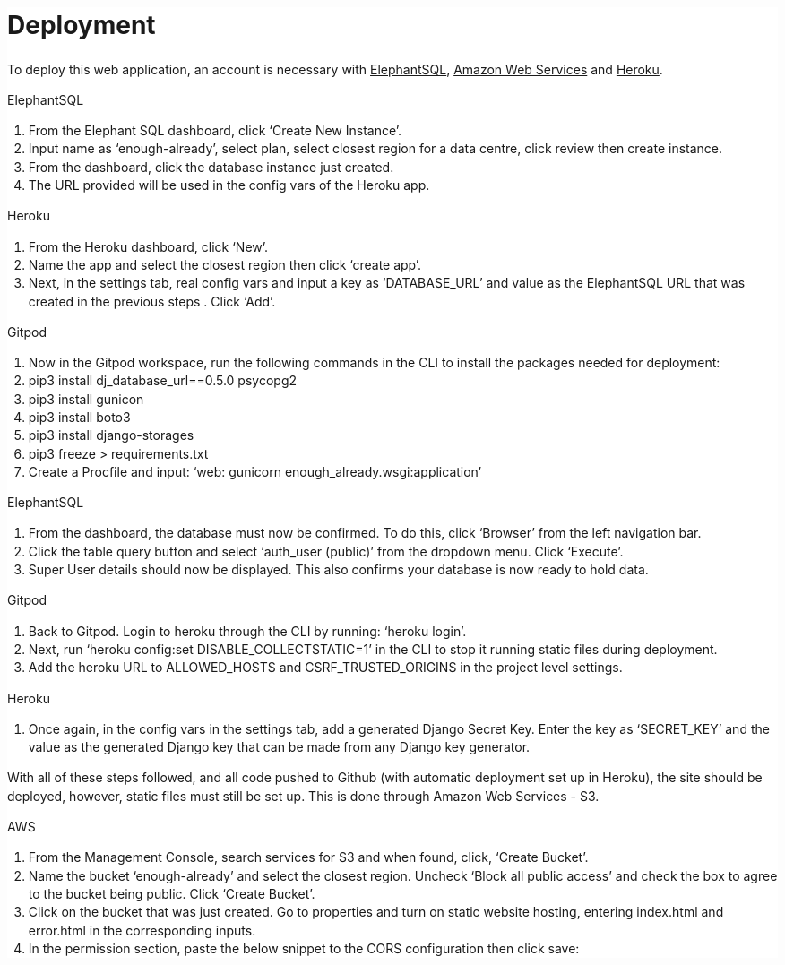 # Deployment
To deploy this web application, an account is necessary with [ElephantSQL](https://www.elephantsql.com/), [Amazon Web Services](https://aws.amazon.com/) and [Heroku](https://www.heroku.com). 

ElephantSQL
1. From the Elephant SQL dashboard, click ‘Create New Instance’.
2. Input name as ‘enough-already’, select plan, select closest region for a data centre, click review then create instance.
3. From the dashboard, click the database instance just created.
4. The URL provided will be used in the config vars of the Heroku app.

Heroku
1. From the Heroku dashboard, click ‘New’.
2. Name the app and select the closest region then click ‘create app’.
3. Next, in the settings tab, real config vars and input a key as ‘DATABASE_URL’ and value as the ElephantSQL URL that was created in the previous steps . Click ‘Add’.

Gitpod
1. Now in the Gitpod workspace, run the following commands in the CLI to install the packages needed for deployment:
2. pip3 install dj_database_url==0.5.0 psycopg2
3. pip3 install gunicon
4. pip3 install boto3
5. pip3 install django-storages
6. pip3 freeze > requirements.txt
7. Create a Procfile and input: ‘web: gunicorn enough_already.wsgi:application’

ElephantSQL
1. From the dashboard, the database must now be confirmed. To do this, click ‘Browser’ from the left navigation bar.
2. Click the table query button and select ‘auth_user (public)’ from the dropdown menu. Click ‘Execute’. 
3. Super User details should now be displayed. This also confirms your database is now ready to hold data.

Gitpod
1. Back to Gitpod. Login to heroku through the CLI by running: ‘heroku login’.
2. Next, run ‘heroku config:set DISABLE_COLLECTSTATIC=1’ in the CLI to stop it running static files during deployment.
3. Add the heroku URL to ALLOWED_HOSTS and CSRF_TRUSTED_ORIGINS in the project level settings.

Heroku
1. Once again, in the config vars in the settings tab, add a generated Django Secret Key. Enter the key as ‘SECRET_KEY’ and the value as the generated Django key that can be made from any Django key generator.

With all of these steps followed, and all code pushed to Github (with automatic deployment set up in Heroku), the site should be deployed, however, static files must still be set up. This is done through Amazon Web Services - S3.

AWS
1. From the Management Console, search services for S3 and when found, click, ‘Create Bucket’.
2. Name the bucket ‘enough-already’ and select the closest region. Uncheck ‘Block all public access’ and check the box to agree to the bucket being public. Click ‘Create Bucket’.
3. Click on the bucket that was just created. Go to properties and turn on static website hosting, entering index.html and error.html in the corresponding inputs. 
4. In the permission section, paste the below snippet to the CORS configuration then click save:
